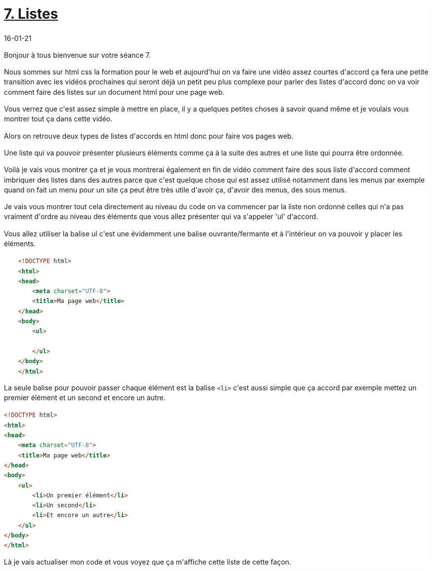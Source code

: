 # [7. Listes](https://www.youtube.com/watch?v=zKgNS-m572U)
16-01-21

Bonjour à tous bienvenue sur votre séance 7.

Nous sommes sur html css la formation pour le web et aujourd'hui on va faire une vidéo assez courtes d'accord ça fera une petite transition avec les vidéos prochaines qui seront déjà un petit peu plus complexe pour parler des listes d'accord donc on va voir comment faire des listes sur un document html pour une page web.

Vous verrez que c'est assez simple à mettre en place, il y a quelques petites choses à savoir quand même et je voulais vous montrer tout ça dans cette vidéo.

Alors on retrouve deux types de listes d'accords en html donc pour faire vos pages web.

Une liste qui va pouvoir présenter plusieurs éléments comme ça à la suite des autres et une liste qui pourra être ordonnée.

Voilà je vais vous montrer ça et je vous montrerai également en fin de vidéo comment faire des sous liste d'accord comment imbriquer des listes dans des autres parce que c'est quelque chose qui est assez utilisé notamment dans les menus par exemple quand on fait un menu pour un site ça peut être très utile d'avoir ça, d'avoir des menus, des sous menus.

Je vais vous montrer tout cela directement au niveau du code on va commencer par la liste non ordonné celles qui n'a pas vraiment d'ordre au niveau des éléments que vous allez présenter qui va s'appeler 'ul' d'accord.

Vous allez utiliser la balise ul c'est une évidemment une balise ouvrante/fermante et à l'intérieur on va pouvoir y placer les éléments.
```html
	<!DOCTYPE html>
	<html>
	<head>
		<meta charset="UTF-8">
		<title>Ma page web</title>
	</head>
	<body>
		<ul>
		
		</ul>
	</body>
	</html>
```
La seule balise pour pouvoir passer chaque élément est la balise `<li>` c'est aussi simple que ça accord par exemple mettez un premier élément et un second et encore un autre.
```html
<!DOCTYPE html>
<html>
<head>
	<meta charset="UTF-8">
	<title>Ma page web</title>
</head>
<body>
	<ul>
		<li>Un premier élément</li>
		<li>Un second</li>
		<li>Et encore un autre</li>
	</ul>
</body>
</html>
```
Là je vais actualiser mon code et vous voyez que ça m'affiche cette liste de cette façon.
